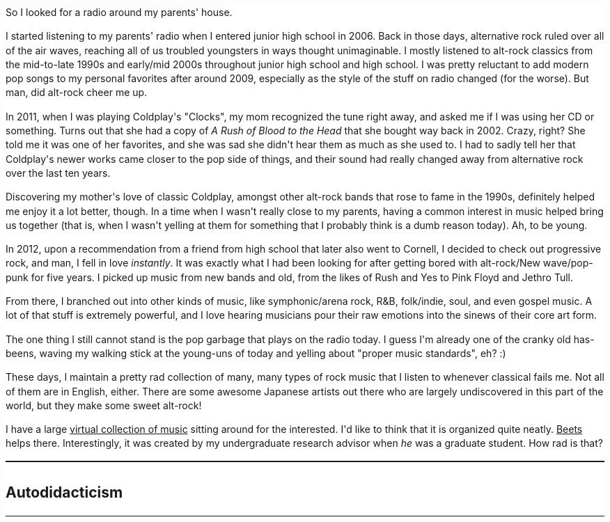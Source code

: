 So I looked for a radio around my parents' house.

I started listening to my parents' radio when I entered junior high school in
2006\. Back in those days, alternative rock ruled over all of the air waves,
reaching all of us troubled youngsters in ways thought unimaginable. I mostly
listened to alt-rock classics from the mid-to-late 1990s and early/mid 2000s
throughout junior high school and high school. I was pretty reluctant to add modern
pop songs to my personal favorites after around 2009, especially as the style
of the stuff on radio changed (for the worse). But man, did alt-rock cheer me up.

In 2011, when I was playing Coldplay's "Clocks", my mom recognized the tune right
away, and asked me if I was using her CD or something. Turns out that she had a
copy of *A Rush of Blood to the Head* that she bought way back in 2002. Crazy,
right? She told me it was one of her favorites, and she was sad she didn't hear
them as much as she used to. I had to sadly tell her that Coldplay's newer works
came closer to the pop side of things, and their sound had really changed away
from alternative rock over the last ten years.

Discovering my mother's love of classic Coldplay, amongst other alt-rock bands
that rose to fame in the 1990s, definitely helped me enjoy it a lot better, though.
In a time when I wasn't really close to my parents, having a common interest in
music helped bring us together (that is, when I wasn't yelling at them for something
that I probably think is a dumb reason today). Ah, to be young.

In 2012, upon a recommendation from a friend from high school that later also went
to Cornell, I decided to check out progressive rock, and man, I fell in love
*instantly*. It was exactly what I had been looking for after getting bored with
alt-rock/New wave/pop-punk for five years. I picked up music from new bands and
old, from the likes of Rush and Yes to Pink Floyd and Jethro Tull.

From there, I branched out into other kinds of music, like symphonic/arena rock,
R&B, folk/indie, soul, and even gospel music. A lot of that stuff is extremely
powerful, and I love hearing musicians pour their raw emotions into the sinews of
their core art form.

The one thing I still cannot stand is the pop garbage that plays on the radio
today. I guess I'm already one of the cranky old has-beens, waving my walking stick
at the young-uns of today and yelling about "proper music standards", eh? :)

These days, I maintain a pretty rad collection of many, many types of rock music
that I listen to whenever classical fails me. Not all of them are in English,
either. There are some awesome Japanese artists out there who are largely
undiscovered in this part of the world, but they make some sweet alt-rock!

I have a large [virtual collection of music][playlist] sitting around for the
interested. I'd like to think that it is organized quite neatly. [Beets][] helps
there. Interestingly, it was created by my undergraduate research advisor when
*he* was a graduate student. How rad is that?

<hr style="height: 2px;"/>

## Autodidacticism

----


[sagan]:       http://www.goodreads.com/quotes/1103405
[sid]:         http://www.cs.cornell.edu/~sidch
[discrete]:    http://www.cs.cornell.edu/courses/cs2800/2014fa/schedule.html
[cv]:          {{site.base}}/media/cv.pdf
[kinds]:       http://matt.might.net/articles/nine-kinds-of-students
[2800]:        http://www.cs.cornell.edu/courses/cs2800
[3410]:        http://www.cs.cornell.edu/courses/cs3410
[3110]:        http://www.cs.cornell.edu/courses/cs3110
[piazza]:      http://www.piazza.com
[splash-cu]:   https://cornell.learningu.org
[splash-mit]:  https://esp.mit.edu/learn/Splash/index.html
[complex]:     https://cornell.learningu.org/learn/Splash/2015_Spring/catalog#cat5
[jap]:         https://cornell.learningu.org/learn/Splash/2015_Fall/catalog#cat2
[jap-lec]:     {{site.base}}/media/intro-jap.pdf
[poly]:        https://cornell.learningu.org/learn/Splash/2016_Spring/catalog#cat5
[poly-lec]:    {{site.base}}/media/spec-poly.pdf
[yt]:          https://www.youtube.com/watch?v=1VGFAbL0VHc
[groups]:      https://cornell.learningu.org/learn/Splash/2016_Fall/catalog#cat5
[groups-lec]:  {{site.base}}/media/music-groups.pdf
[sbhs]:        http://www.sbschools.org/schools/sbhs
[davis]:       https://www.linkedin.com/in/davisliu95
[calc-ab]:     http://apcentral.collegeboard.com/apc/members/exam/exam_information/232050.html
[sbhs-curr]:   http://www.sbschools.org/schools/sbhs/school_information/courses.php#listing
[cakir]:       http://www.sbschools.org/schools/sbhs/academic_departments/science/mcakir
[iso]:         https://sites.google.com/site/independentstudyapcalculusab
[iso-dropbox]: https://www.dropbox.com/sh/3t7lc8r21p39qz5/AADSufpzebET35UJNsT3yaHla
[repertoire]:  {{site.base}}/misc/music/repertoire.html
[playlist]:    {{site.base}}/misc/music/playlist.html
[beets]:       http://beets.io
[gen-phys]:    {{site.base}}/media/irodov.pdf
[irodov]:      {{site.base}}/misc/irodov
[courses]:     https://www.cs.cornell.edu/courseinfo/listofcscourses
[6117]:        http://www.cs.cornell.edu/courses/cs6117/2014fa